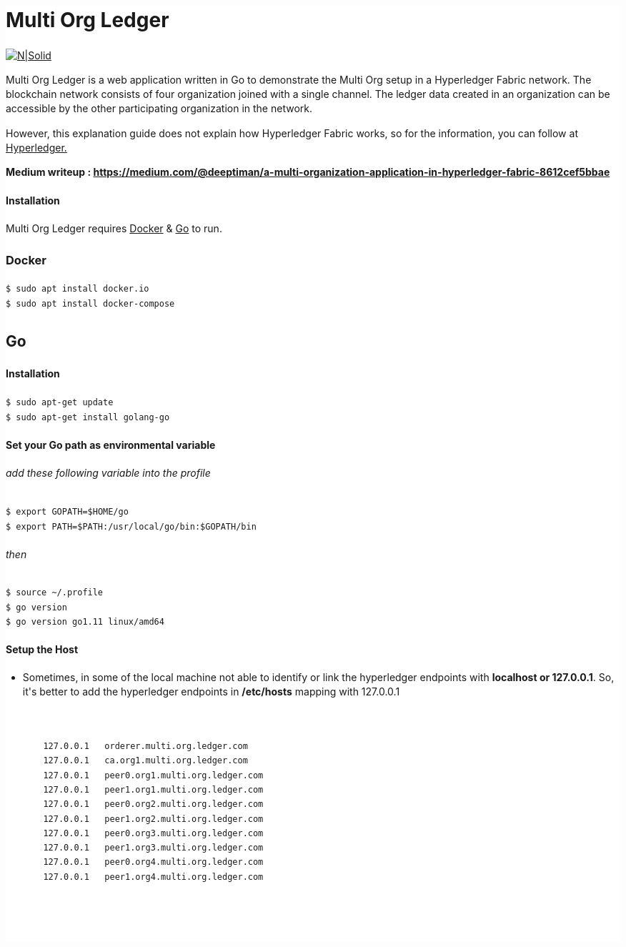 <h1>Multi Org Ledger</h1>
<p><a href="https://www.hyperledger.org/projects/fabric"><img src="https://www.hyperledger.org/wp-content/uploads/2016/09/logo_hl_new.png" alt="N|Solid"></a></p>
<p>Multi Org Ledger is a web application written in Go to demonstrate the Multi Org setup in a Hyperledger Fabric network. The blockchain network consists of four organization joined with a single channel. The ledger data created in an organization can be accessible by the other participating organization in the network.</p>
<p> However, this explanation guide does not explain how Hyperledger Fabric works, so for the information, you can follow at <a href="https://www.hyperledger.org/projects/fabric">Hyperledger.</a> </p>
<p><b>Medium writeup : <a href="https://medium.com/@deeptiman/a-multi-organization-application-in-hyperledger-fabric-8612cef5bbae">https://medium.com/@deeptiman/a-multi-organization-application-in-hyperledger-fabric-8612cef5bbae</a></b>

<h4><a id="Installation_6"></a>Installation</h4>
<p>Multi Org Ledger requires <a href="https://www.docker.com/">Docker</a> &amp; <a href="https://golang.org/">Go</a> to run.</p>
<h3><a id="Docker_10"></a>Docker</h3>
<pre><code class="language-sh">$ sudo apt install docker.io
$ sudo apt install docker-compose
</code></pre>
<h2><a id="Go_15"></a>Go</h2>
<h4><a id="Installation_16"></a>Installation</h4>
<pre><code class="language-sh">$ sudo apt-get update
$ sudo apt-get install golang-go
</code></pre>
<h4><a id="Set_your_Go_path_as_environmental_variable_21"></a>Set your Go path as environmental variable</h4>
<h6><a id="add_these_following_variable_into_the_profile_22"></a>add these following variable into the profile</h6>
<pre><code class="language-sh">$ <span class="hljs-built_in">export</span> GOPATH=<span class="hljs-variable">$HOME</span>/go
$ <span class="hljs-built_in">export</span> PATH=<span class="hljs-variable">$PATH</span>:/usr/<span class="hljs-built_in">local</span>/go/bin:<span class="hljs-variable">$GOPATH</span>/bin
</code></pre>
<h6><a id="then_27"></a>then</h6>
<pre><code class="language-sh">$ <span class="hljs-built_in">source</span> ~/.profile
$ go version
$ go version go1.<span class="hljs-number">11</span> linux/amd64
</code></pre>

<h4> Setup the Host </h4>

<ul>
<li>
   Sometimes, in some of the local machine not able to identify or link the hyperledger endpoints with <b>localhost or 127.0.0.1</b>. So, it's better to add the hyperledger endpoints  in <b>/etc/hosts</b> mapping with 127.0.0.1   
</li>
  
  <pre><code>
  
    127.0.0.1	orderer.multi.org.ledger.com
    127.0.0.1	ca.org1.multi.org.ledger.com
    127.0.0.1	peer0.org1.multi.org.ledger.com
    127.0.0.1	peer1.org1.multi.org.ledger.com
    127.0.0.1	peer0.org2.multi.org.ledger.com
    127.0.0.1	peer1.org2.multi.org.ledger.com
    127.0.0.1	peer0.org3.multi.org.ledger.com
    127.0.0.1	peer1.org3.multi.org.ledger.com
    127.0.0.1	peer0.org4.multi.org.ledger.com
    127.0.0.1	peer1.org4.multi.org.ledger.com
  